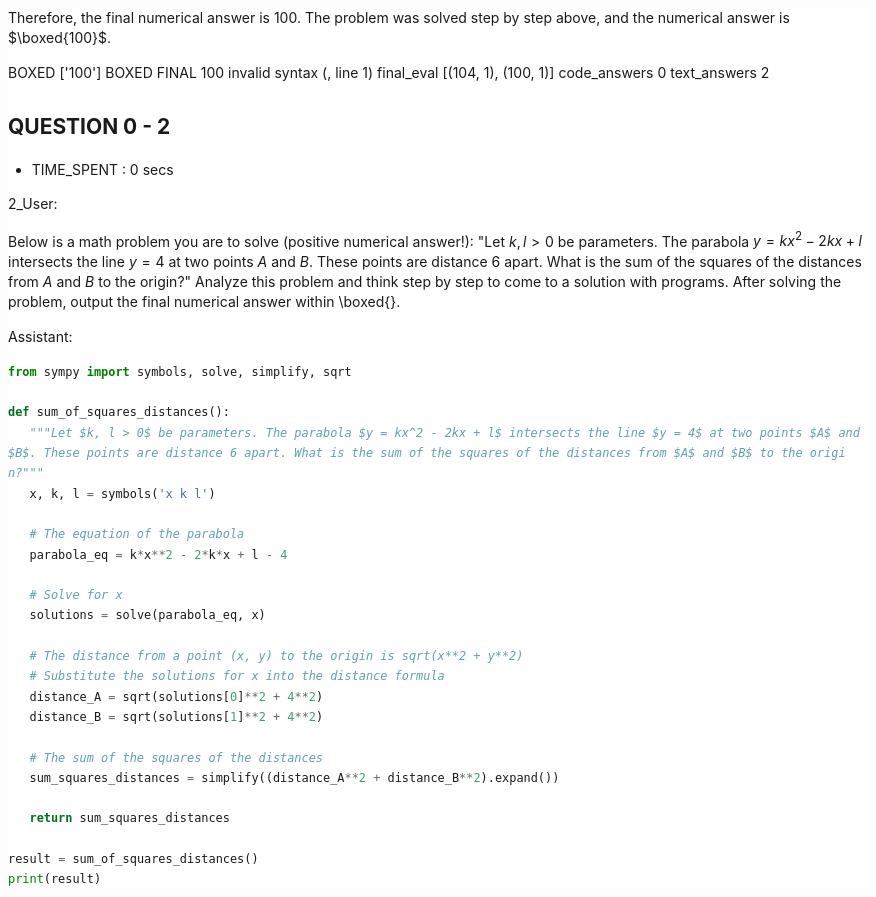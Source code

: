 Therefore, the final numerical answer is $100$. The problem was solved step by step above, and the numerical answer is $\boxed{100}$.

BOXED ['100']
BOXED FINAL 100
invalid syntax (<string>, line 1) final_eval
[(104, 1), (100, 1)]
code_answers 0 text_answers 2



## QUESTION 0 - 2 
- TIME_SPENT : 0 secs

2_User:

Below is a math problem you are to solve (positive numerical answer!):
"Let $k, l > 0$ be parameters. The parabola $y = kx^2 - 2kx + l$ intersects the line $y = 4$ at two points $A$ and $B$. These points are distance 6 apart. What is the sum of the squares of the distances from $A$ and $B$ to the origin?"
Analyze this problem and think step by step to come to a solution with programs. After solving the problem, output the final numerical answer within \boxed{}.

Assistant:

 ```python
from sympy import symbols, solve, simplify, sqrt

def sum_of_squares_distances():
    """Let $k, l > 0$ be parameters. The parabola $y = kx^2 - 2kx + l$ intersects the line $y = 4$ at two points $A$ and $B$. These points are distance 6 apart. What is the sum of the squares of the distances from $A$ and $B$ to the origin?"""
    x, k, l = symbols('x k l')

    # The equation of the parabola
    parabola_eq = k*x**2 - 2*k*x + l - 4

    # Solve for x
    solutions = solve(parabola_eq, x)

    # The distance from a point (x, y) to the origin is sqrt(x**2 + y**2)
    # Substitute the solutions for x into the distance formula
    distance_A = sqrt(solutions[0]**2 + 4**2)
    distance_B = sqrt(solutions[1]**2 + 4**2)

    # The sum of the squares of the distances
    sum_squares_distances = simplify((distance_A**2 + distance_B**2).expand())

    return sum_squares_distances

result = sum_of_squares_distances()
print(result)
```
